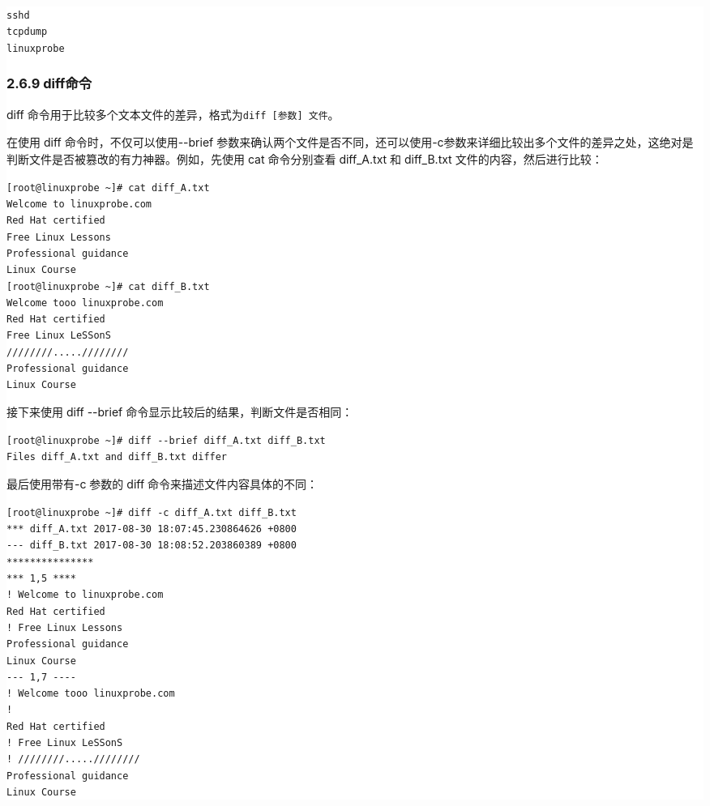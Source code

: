 ```shell
sshd
tcpdump
linuxprobe
```

### 2.6.9 diff命令

diff 命令用于比较多个文本文件的差异，格式为`diff [参数] 文件`。

在使用 diff 命令时，不仅可以使用--brief 参数来确认两个文件是否不同，还可以使用-c参数来详细比较出多个文件的差异之处，这绝对是判断文件是否被篡改的有力神器。例如，先使用 cat 命令分别查看 diff_A.txt 和 diff_B.txt 文件的内容，然后进行比较：

```shell
[root@linuxprobe ~]# cat diff_A.txt
Welcome to linuxprobe.com
Red Hat certified
Free Linux Lessons
Professional guidance
Linux Course
[root@linuxprobe ~]# cat diff_B.txt
Welcome tooo linuxprobe.com
Red Hat certified
Free Linux LeSSonS
////////.....////////
Professional guidance
Linux Course
```

接下来使用 diff --brief 命令显示比较后的结果，判断文件是否相同：

```shell
[root@linuxprobe ~]# diff --brief diff_A.txt diff_B.txt
Files diff_A.txt and diff_B.txt differ
```

最后使用带有-c 参数的 diff 命令来描述文件内容具体的不同：

```shell
[root@linuxprobe ~]# diff -c diff_A.txt diff_B.txt
*** diff_A.txt 2017-08-30 18:07:45.230864626 +0800
--- diff_B.txt 2017-08-30 18:08:52.203860389 +0800
***************
*** 1,5 ****
! Welcome to linuxprobe.com
Red Hat certified
! Free Linux Lessons
Professional guidance
Linux Course
--- 1,7 ----
! Welcome tooo linuxprobe.com
!
Red Hat certified
! Free Linux LeSSonS
! ////////.....////////
Professional guidance
Linux Course
```
